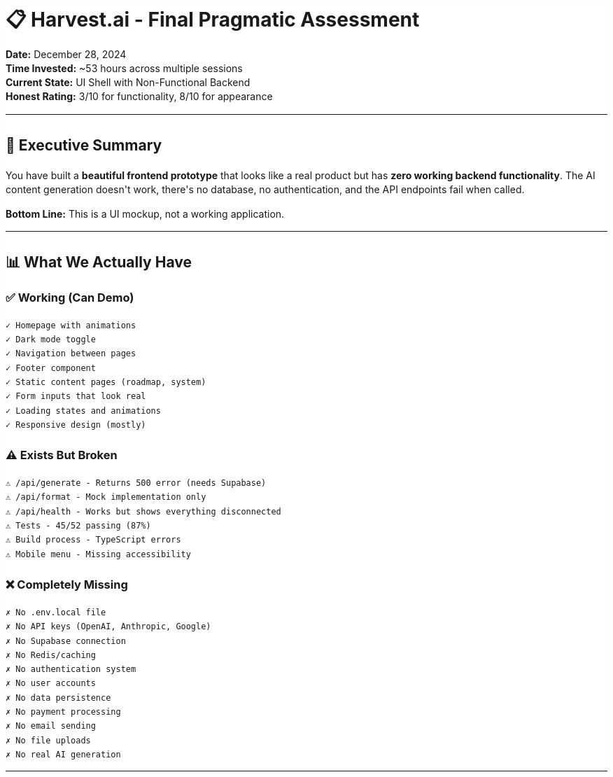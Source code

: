 # 📋 Harvest.ai - Final Pragmatic Assessment

**Date:** December 28, 2024  
**Time Invested:** ~53 hours across multiple sessions  
**Current State:** UI Shell with Non-Functional Backend  
**Honest Rating:** 3/10 for functionality, 8/10 for appearance

---

## 🎯 Executive Summary

You have built a **beautiful frontend prototype** that looks like a real product but has **zero working backend functionality**. The AI content generation doesn't work, there's no database, no authentication, and the API endpoints fail when called.

**Bottom Line:** This is a UI mockup, not a working application.

---

## 📊 What We Actually Have

### ✅ Working (Can Demo)

```
✓ Homepage with animations
✓ Dark mode toggle
✓ Navigation between pages
✓ Footer component
✓ Static content pages (roadmap, system)
✓ Form inputs that look real
✓ Loading states and animations
✓ Responsive design (mostly)
```

### ⚠️ Exists But Broken

```
⚠ /api/generate - Returns 500 error (needs Supabase)
⚠ /api/format - Mock implementation only
⚠ /api/health - Works but shows everything disconnected
⚠ Tests - 45/52 passing (87%)
⚠ Build process - TypeScript errors
⚠ Mobile menu - Missing accessibility
```

### ❌ Completely Missing

```
✗ No .env.local file
✗ No API keys (OpenAI, Anthropic, Google)
✗ No Supabase connection
✗ No Redis/caching
✗ No authentication system
✗ No user accounts
✗ No data persistence
✗ No payment processing
✗ No email sending
✗ No file uploads
✗ No real AI generation
```

---